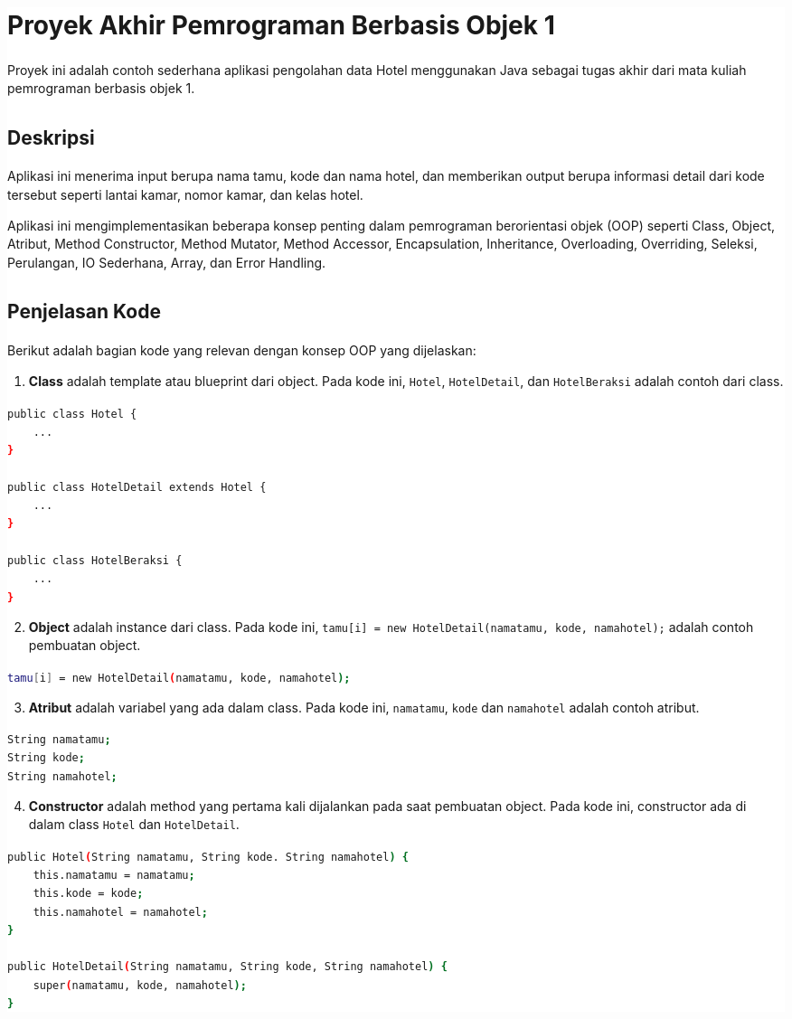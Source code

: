 # Proyek Akhir Pemrograman Berbasis Objek 1

Proyek ini adalah contoh sederhana aplikasi pengolahan data Hotel menggunakan Java sebagai tugas akhir dari mata kuliah pemrograman berbasis objek 1.

## Deskripsi

Aplikasi ini menerima input berupa nama tamu, kode dan nama hotel, dan memberikan output berupa informasi detail dari kode tersebut seperti lantai kamar, nomor kamar, dan kelas hotel.

Aplikasi ini mengimplementasikan beberapa konsep penting dalam pemrograman berorientasi objek (OOP) seperti Class, Object, Atribut, Method Constructor, Method Mutator, Method Accessor, Encapsulation, Inheritance, Overloading, Overriding, Seleksi, Perulangan, IO Sederhana, Array, dan Error Handling.

## Penjelasan Kode

Berikut adalah bagian kode yang relevan dengan konsep OOP yang dijelaskan:

1. **Class** adalah template atau blueprint dari object. Pada kode ini, `Hotel`, `HotelDetail`, dan `HotelBeraksi` adalah contoh dari class.

```bash
public class Hotel {
    ...
}

public class HotelDetail extends Hotel {
    ...
}

public class HotelBeraksi {
    ...
}
```

2. **Object** adalah instance dari class. Pada kode ini, `tamu[i] = new HotelDetail(namatamu, kode, namahotel);` adalah contoh pembuatan object.

```bash
tamu[i] = new HotelDetail(namatamu, kode, namahotel);
```

3. **Atribut** adalah variabel yang ada dalam class. Pada kode ini, `namatamu`, `kode` dan `namahotel` adalah contoh atribut.

```bash
String namatamu;
String kode;
String namahotel;
```

4. **Constructor** adalah method yang pertama kali dijalankan pada saat pembuatan object. Pada kode ini, constructor ada di dalam class `Hotel` dan `HotelDetail`.

```bash
public Hotel(String namatamu, String kode. String namahotel) {
    this.namatamu = namatamu;
    this.kode = kode;
    this.namahotel = namahotel;
}

public HotelDetail(String namatamu, String kode, String namahotel) {
    super(namatamu, kode, namahotel);
}
```
